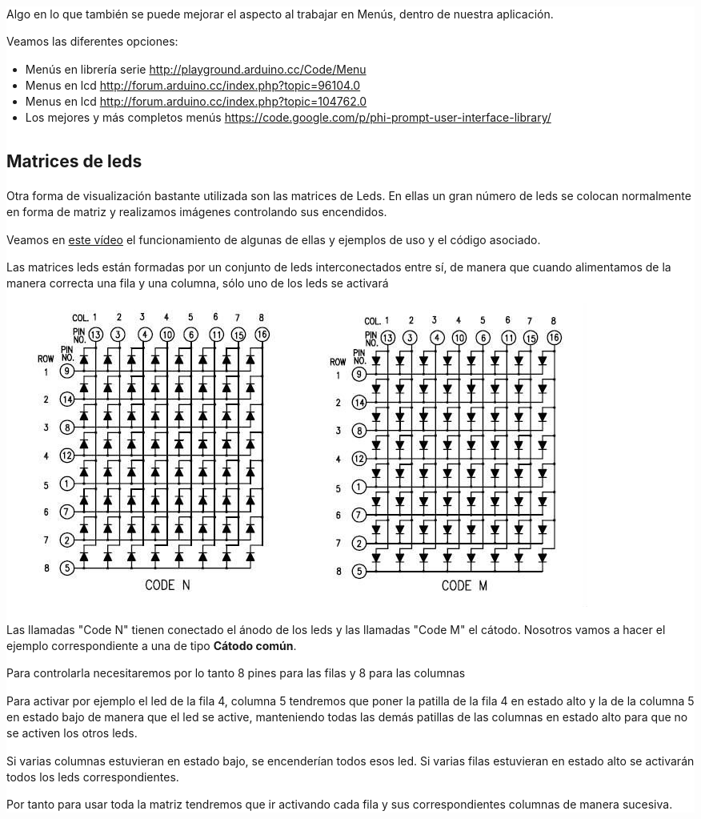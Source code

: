 Algo en lo que también se puede mejorar el aspecto al trabajar en Menús, dentro de nuestra aplicación.

Veamos las diferentes opciones:

* Menús en librería serie http://playground.arduino.cc/Code/Menu
* Menus en lcd http://forum.arduino.cc/index.php?topic=96104.0
* Menus en lcd http://forum.arduino.cc/index.php?topic=104762.0
* Los mejores y más completos menús https://code.google.com/p/phi-prompt-user-interface-library/

## Matrices de leds

Otra forma de visualización bastante utilizada son las matrices de Leds. En ellas un gran número de leds se colocan normalmente en forma de matriz y realizamos imágenes controlando sus encendidos. 

Veamos en [este vídeo](https://www.youtube.com/embed/EkwyEPTeuI8) el funcionamiento de algunas de ellas y ejemplos de uso y el código asociado.

Las matrices leds están formadas por un conjunto de leds interconectados entre sí, de manera que cuando alimentamos de la manera correcta una fila y una columna, sólo uno de los leds se activará

![Estructura interna de una matrix de leds 8x8](./images/matriz-led.jpg)

Las llamadas "Code N" tienen conectado el ánodo de los leds y las llamadas "Code M" el cátodo. Nosotros vamos a hacer el ejemplo correspondiente a una de tipo **Cátodo común**.

Para controlarla necesitaremos por lo tanto 8 pines para las filas y 8 para las columnas

Para activar por ejemplo el led de la fila 4, columna 5 tendremos que poner la patilla de la fila 4 en estado alto y la de la columna 5 en estado bajo de manera que el led se active, manteniendo todas las demás patillas de las columnas en estado alto para que no se activen los otros leds.

Si varias columnas estuvieran en estado bajo, se encenderían todos esos led. Si varias filas estuvieran en estado alto se activarán todos los leds correspondientes. 

Por tanto para usar toda la matriz tendremos que ir activando cada fila y sus correspondientes columnas de manera sucesiva.
